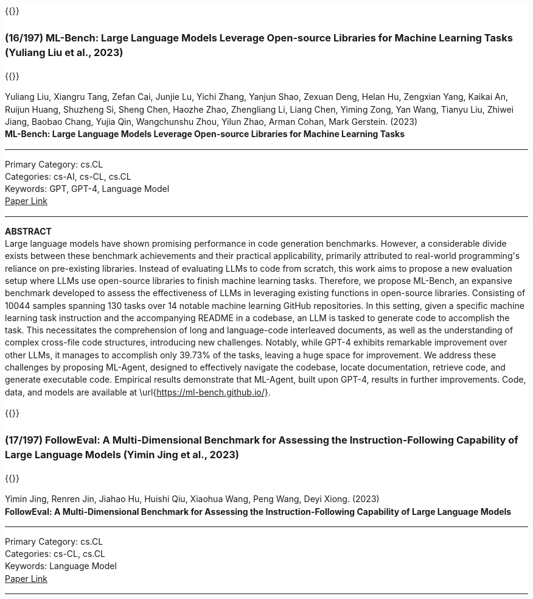{{</citation>}}


### (16/197) ML-Bench: Large Language Models Leverage Open-source Libraries for Machine Learning Tasks (Yuliang Liu et al., 2023)

{{<citation>}}

Yuliang Liu, Xiangru Tang, Zefan Cai, Junjie Lu, Yichi Zhang, Yanjun Shao, Zexuan Deng, Helan Hu, Zengxian Yang, Kaikai An, Ruijun Huang, Shuzheng Si, Sheng Chen, Haozhe Zhao, Zhengliang Li, Liang Chen, Yiming Zong, Yan Wang, Tianyu Liu, Zhiwei Jiang, Baobao Chang, Yujia Qin, Wangchunshu Zhou, Yilun Zhao, Arman Cohan, Mark Gerstein. (2023)  
**ML-Bench: Large Language Models Leverage Open-source Libraries for Machine Learning Tasks**  

---
Primary Category: cs.CL  
Categories: cs-AI, cs-CL, cs.CL  
Keywords: GPT, GPT-4, Language Model  
[Paper Link](http://arxiv.org/abs/2311.09835v1)  

---


**ABSTRACT**  
Large language models have shown promising performance in code generation benchmarks. However, a considerable divide exists between these benchmark achievements and their practical applicability, primarily attributed to real-world programming's reliance on pre-existing libraries. Instead of evaluating LLMs to code from scratch, this work aims to propose a new evaluation setup where LLMs use open-source libraries to finish machine learning tasks. Therefore, we propose ML-Bench, an expansive benchmark developed to assess the effectiveness of LLMs in leveraging existing functions in open-source libraries. Consisting of 10044 samples spanning 130 tasks over 14 notable machine learning GitHub repositories. In this setting, given a specific machine learning task instruction and the accompanying README in a codebase, an LLM is tasked to generate code to accomplish the task. This necessitates the comprehension of long and language-code interleaved documents, as well as the understanding of complex cross-file code structures, introducing new challenges. Notably, while GPT-4 exhibits remarkable improvement over other LLMs, it manages to accomplish only 39.73\% of the tasks, leaving a huge space for improvement. We address these challenges by proposing ML-Agent, designed to effectively navigate the codebase, locate documentation, retrieve code, and generate executable code. Empirical results demonstrate that ML-Agent, built upon GPT-4, results in further improvements. Code, data, and models are available at \url{https://ml-bench.github.io/}.

{{</citation>}}


### (17/197) FollowEval: A Multi-Dimensional Benchmark for Assessing the Instruction-Following Capability of Large Language Models (Yimin Jing et al., 2023)

{{<citation>}}

Yimin Jing, Renren Jin, Jiahao Hu, Huishi Qiu, Xiaohua Wang, Peng Wang, Deyi Xiong. (2023)  
**FollowEval: A Multi-Dimensional Benchmark for Assessing the Instruction-Following Capability of Large Language Models**  

---
Primary Category: cs.CL  
Categories: cs-CL, cs.CL  
Keywords: Language Model  
[Paper Link](http://arxiv.org/abs/2311.09829v1)  

---